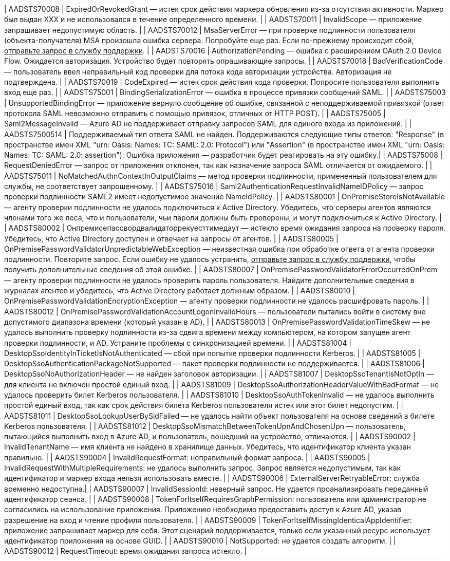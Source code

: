 | AADSTS70008 | ExpiredOrRevokedGrant — истек срок действия маркера обновления из-за отсутствия активности. Маркер был выдан XXX и не использовался в течение определенного времени. |
| AADSTS70011 | InvalidScope — приложение запрашивает недопустимую область. |
| AADSTS70012 | MsaServerError — при проверке подлинности пользователя (объекта-получателя) MSA произошла ошибка сервера. Попробуйте еще раз. Если по-прежнему происходит сбой, [отправьте запрос в службу поддержки](../fundamentals/active-directory-troubleshooting-support-howto.md). |
| AADSTS70016 | AuthorizationPending — ошибка с расширением OAuth 2.0 Device Flow. Ожидается авторизация. Устройство будет повторять опрашивающие запросы. |
| AADSTS70018 | BadVerificationCode — пользователь ввел неправильный код проверки для потока кода авторизации устройства. Авторизация не подтверждена. |
| AADSTS70019 | CodeExpired — истек срок действия кода проверки. Попросите пользователя выполнить вход еще раз. |
| AADSTS75001 | BindingSerializationError — ошибка в процессе привязки сообщений SAML. |
| AADSTS75003 | UnsupportedBindingError — приложение вернуло сообщение об ошибке, связанной с неподдерживаемой привязкой (ответ протокола SAML невозможно отправить с помощью привязок, отличных от HTTP POST). |
| AADSTS75005 | Saml2MessageInvalid — Azure AD не поддерживает отправку запросов SAML для единого входа из приложений. |
| AADSTS7500514 | Поддерживаемый тип ответа SAML не найден. Поддерживаются следующие типы ответов: "Response" (в пространстве имен XML "urn: Oasis: Names: TC: SAML: 2.0: Protocol") или "Assertion" (в пространстве имен XML "urn: Oasis: Names: TC: SAML: 2.0: assertion"). Ошибка приложения — разработчик будет реагировать на эту ошибку.|
| AADSTS75008 | RequestDeniedError — запрос от приложения отклонен, так как назначение запроса SAML отличается от ожидаемого. |
| AADSTS75011 | NoMatchedAuthnContextInOutputClaims — метод проверки подлинности, примененный пользователем для службы, не соответствует запрошенному. |
| AADSTS75016 | Saml2AuthenticationRequestInvalidNameIDPolicy — запрос проверки подлинности SAML2 имеет недопустимое значение NameIdPolicy. |
| AADSTS80001 | OnPremiseStoreIsNotAvailable — агенту проверки подлинности не удалось подключиться к Active Directory. Убедитесь, что серверы агентов являются членами того же леса, что и пользователи, чьи пароли должны быть проверены, и могут подключиться к Active Directory. |
| AADSTS80002 | Онпремисепассвордвалидаторрекуесттимедаут — истекло время ожидания запроса на проверку пароля. Убедитесь, что Active Directory доступен и отвечает на запросы от агентов. |
| AADSTS80005 | OnPremisePasswordValidatorUnpredictableWebException — неизвестная ошибка при обработке ответа от агента проверки подлинности. Повторите запрос. Если ошибку не удалось устранить, [отправьте запрос в службу поддержки](../fundamentals/active-directory-troubleshooting-support-howto.md), чтобы получить дополнительные сведения об этой ошибке. |
| AADSTS80007 | OnPremisePasswordValidatorErrorOccurredOnPrem — агенту проверки подлинности не удалось проверить пароль пользователя. Найдите дополнительные сведения в журналах агентов и убедитесь, что Active Directory работает должным образом. |
| AADSTS80010 | OnPremisePasswordValidationEncryptionException — агенту проверки подлинности не удалось расшифровать пароль. |
| AADSTS80012 | OnPremisePasswordValidationAccountLogonInvalidHours — пользователи пытались войти в систему вне допустимого диапазона времени (который указан в AD). |
| AADSTS80013 | OnPremisePasswordValidationTimeSkew — не удалось выполнить проверку подлинности из-за сдвига времени между компьютером, на котором запущен агент проверки подлинности, и AD. Устраните проблемы с синхронизацией времени. |
| AADSTS81004 | DesktopSsoIdentityInTicketIsNotAuthenticated — сбой при попытке проверки подлинности Kerberos. |
| AADSTS81005 | DesktopSsoAuthenticationPackageNotSupported — пакет проверки подлинности не поддерживается. |
| AADSTS81006 | DesktopSsoNoAuthorizationHeader — не найден заголовок авторизации. |
| AADSTS81007 | DesktopSsoTenantIsNotOptIn — для клиента не включен простой единый вход. |
| AADSTS81009 | DesktopSsoAuthorizationHeaderValueWithBadFormat — не удалось проверить билет Kerberos пользователя. |
| AADSTS81010 | DesktopSsoAuthTokenInvalid — не удалось выполнить простой единый вход, так как срок действия билета Kerberos пользователя истек или этот билет недопустим. |
| AADSTS81011 | DesktopSsoLookupUserBySidFailed — не удалось найти объект пользователя на основе сведений в билете Kerberos пользователя. |
| AADSTS81012 | DesktopSsoMismatchBetweenTokenUpnAndChosenUpn — пользователь, пытающийся выполнить вход в Azure AD, и пользователь, вошедший на устройство, отличаются. |
| AADSTS90002 | InvalidTenantName — имя клиента не найдено в хранилище данных. Убедитесь, что идентификатор клиента указан правильно. |
| AADSTS90004 | InvalidRequestFormat: неправильный формат запроса. |
| AADSTS90005 | InvalidRequestWithMultipleRequirements: не удалось выполнить запрос. Запрос является недопустимым, так как идентификатор и маркер входа нельзя использовать вместе.  |
| AADSTS90006 | ExternalServerRetryableError: служба временно недоступна.|
| AADSTS90007 | InvalidSessionId: неверный запрос. Не удается проанализировать переданный идентификатор сеанса. |
| AADSTS90008 | TokenForItselfRequiresGraphPermission: пользователь или администратор не согласились на использование приложения. Приложению необходимо предоставить доступ к Azure AD, указав разрешение на вход и чтение профиля пользователя. |
| AADSTS90009 | TokenForItselfMissingIdenticalAppIdentifier: приложение запрашивает маркер для себя. Этот сценарий поддерживается, только если указанный ресурс использует идентификатор приложения на основе GUID. |
| AADSTS90010 | NotSupported: не удается создать алгоритм. |
| AADSTS90012 | RequestTimeout: время ожидания запроса истекло. |